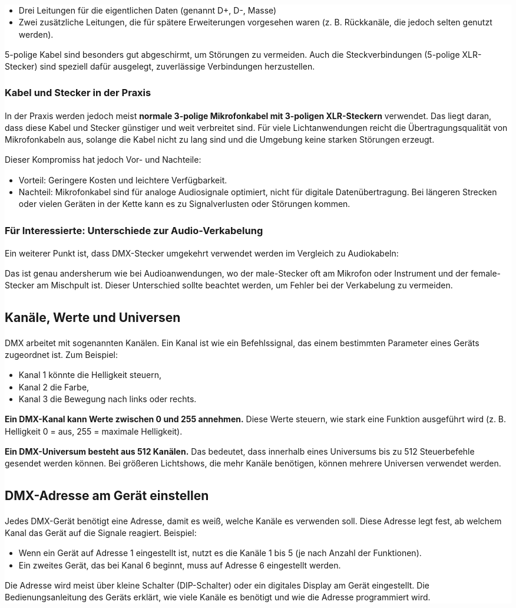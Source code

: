 -	Drei Leitungen für die eigentlichen Daten (genannt D+, D-, Masse)
-	Zwei zusätzliche Leitungen, die für spätere Erweiterungen vorgesehen waren (z. B. Rückkanäle, die jedoch selten genutzt werden).

5-polige Kabel sind besonders gut abgeschirmt, um Störungen zu vermeiden. Auch die Steckverbindungen (5-polige XLR-Stecker) sind speziell dafür ausgelegt, zuverlässige Verbindungen herzustellen.

### Kabel und Stecker in der Praxis

In der Praxis werden jedoch meist **normale 3-polige Mikrofonkabel mit 3-poligen XLR-Steckern** verwendet. Das liegt daran, dass diese Kabel und Stecker günstiger und weit verbreitet sind. Für viele Lichtanwendungen reicht die Übertragungsqualität von Mikrofonkabeln aus, solange die Kabel nicht zu lang sind und die Umgebung keine starken Störungen erzeugt.

Dieser Kompromiss hat jedoch Vor- und Nachteile:

-	Vorteil: Geringere Kosten und leichtere Verfügbarkeit.
-	Nachteil: Mikrofonkabel sind für analoge Audiosignale optimiert, nicht für digitale Datenübertragung. Bei längeren Strecken oder vielen Geräten in der Kette kann es zu Signalverlusten oder Störungen kommen.


### Für Interessierte: Unterschiede zur Audio-Verkabelung

Ein weiterer Punkt ist, dass DMX-Stecker umgekehrt verwendet werden im Vergleich zu Audiokabeln:

Das ist genau andersherum wie bei Audioanwendungen, wo der male-Stecker oft am Mikrofon oder Instrument und der female-Stecker am Mischpult ist. Dieser Unterschied sollte beachtet werden, um Fehler bei der Verkabelung zu vermeiden.

## Kanäle, Werte und Universen

DMX arbeitet mit sogenannten Kanälen. Ein Kanal ist wie ein Befehlssignal, das einem bestimmten Parameter eines Geräts zugeordnet ist. Zum Beispiel:

-	Kanal 1 könnte die Helligkeit steuern,
-	Kanal 2 die Farbe,
-	Kanal 3 die Bewegung nach links oder rechts.

**Ein DMX-Kanal kann Werte zwischen 0 und 255 annehmen.** Diese Werte steuern, wie stark eine Funktion ausgeführt wird (z. B. Helligkeit 0 = aus, 255 = maximale Helligkeit).

**Ein DMX-Universum besteht aus 512 Kanälen.** Das bedeutet, dass innerhalb eines Universums bis zu 512 Steuerbefehle gesendet werden können. Bei größeren Lichtshows, die mehr Kanäle benötigen, können mehrere Universen verwendet werden.

## DMX-Adresse am Gerät einstellen

Jedes DMX-Gerät benötigt eine Adresse, damit es weiß, welche Kanäle es verwenden soll. Diese Adresse legt fest, ab welchem Kanal das Gerät auf die Signale reagiert. Beispiel:

-	Wenn ein Gerät auf Adresse 1 eingestellt ist, nutzt es die Kanäle 1 bis 5 (je nach Anzahl der Funktionen).
-	Ein zweites Gerät, das bei Kanal 6 beginnt, muss auf Adresse 6 eingestellt werden.

Die Adresse wird meist über kleine Schalter (DIP-Schalter) oder ein digitales Display am Gerät eingestellt. Die Bedienungsanleitung des Geräts erklärt, wie viele Kanäle es benötigt und wie die Adresse programmiert wird.

